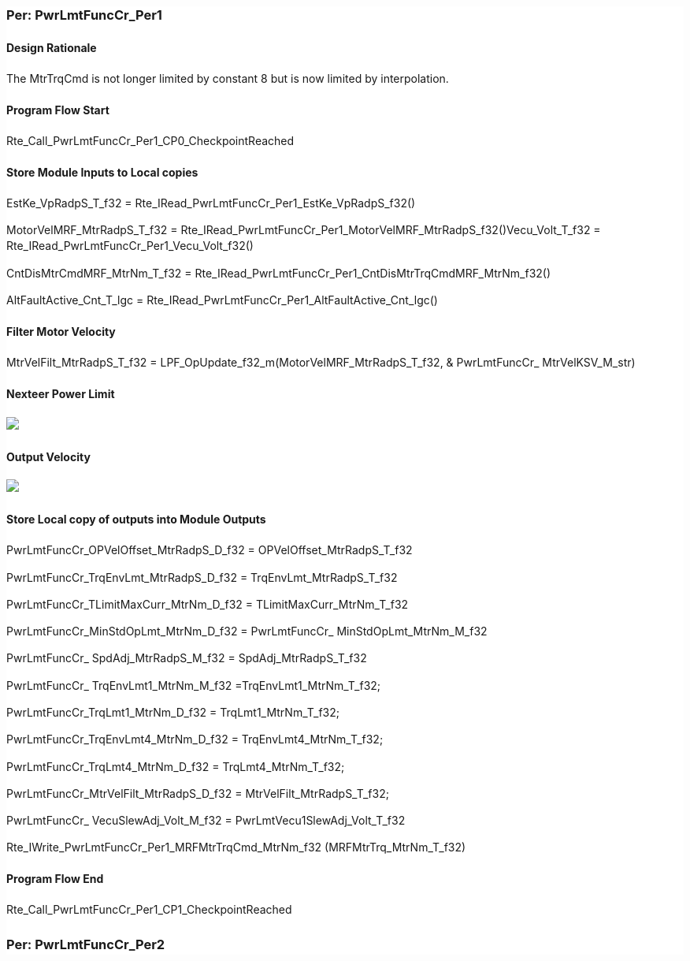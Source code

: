 ### Per: PwrLmtFuncCr_Per1

#### Design Rationale

The MtrTrqCmd is not longer limited by constant 8 but is now limited by
interpolation.

#### Program Flow Start

Rte_Call_PwrLmtFuncCr_Per1_CP0_CheckpointReached

#### Store Module Inputs to Local copies

EstKe_VpRadpS_T_f32 = Rte_IRead_PwrLmtFuncCr_Per1_EstKe_VpRadpS_f32()

MotorVelMRF_MtrRadpS_T_f32 =
Rte_IRead_PwrLmtFuncCr_Per1_MotorVelMRF_MtrRadpS_f32()Vecu_Volt_T_f32 =
Rte_IRead_PwrLmtFuncCr_Per1_Vecu_Volt_f32()

CntDisMtrCmdMRF_MtrNm_T_f32 =
Rte_IRead_PwrLmtFuncCr_Per1_CntDisMtrTrqCmdMRF_MtrNm_f32()

AltFaultActive_Cnt_T_lgc =
Rte_IRead_PwrLmtFuncCr_Per1_AltFaultActive_Cnt_lgc()

#### Filter Motor Velocity

MtrVelFilt_MtrRadpS_T_f32 =
LPF_OpUpdate_f32_m(MotorVelMRF_MtrRadpS_T_f32, & PwrLmtFuncCr\_
MtrVelKSV_M_str)

#### Nexteer Power Limit

![](ElectricPowerSteering_TMS570_FIAT_321_website/docs/PwrLmtFuncCr/doc/mediax/media/image3.emf)

#### Output Velocity

![](ElectricPowerSteering_TMS570_FIAT_321_website/docs/PwrLmtFuncCr/doc/mediax/media/image4.emf)

#### Store Local copy of outputs into Module Outputs

PwrLmtFuncCr_OPVelOffset_MtrRadpS_D_f32 = OPVelOffset_MtrRadpS_T_f32

PwrLmtFuncCr_TrqEnvLmt_MtrRadpS_D_f32 = TrqEnvLmt_MtrRadpS_T_f32

PwrLmtFuncCr_TLimitMaxCurr_MtrNm_D_f32 = TLimitMaxCurr_MtrNm_T_f32

PwrLmtFuncCr_MinStdOpLmt_MtrNm_D_f32 = PwrLmtFuncCr\_
MinStdOpLmt_MtrNm_M_f32

PwrLmtFuncCr\_ SpdAdj_MtrRadpS_M_f32 = SpdAdj_MtrRadpS_T_f32

PwrLmtFuncCr\_ TrqEnvLmt1_MtrNm_M_f32 =TrqEnvLmt1_MtrNm_T_f32;

PwrLmtFuncCr_TrqLmt1_MtrNm_D_f32 = TrqLmt1_MtrNm_T_f32;

PwrLmtFuncCr_TrqEnvLmt4_MtrNm_D_f32 = TrqEnvLmt4_MtrNm_T_f32;

PwrLmtFuncCr_TrqLmt4_MtrNm_D_f32 = TrqLmt4_MtrNm_T_f32;

PwrLmtFuncCr_MtrVelFilt_MtrRadpS_D_f32 = MtrVelFilt_MtrRadpS_T_f32;

PwrLmtFuncCr\_ VecuSlewAdj_Volt_M_f32 = PwrLmtVecu1SlewAdj_Volt_T_f32

Rte_IWrite_PwrLmtFuncCr_Per1_MRFMtrTrqCmd_MtrNm_f32
(MRFMtrTrq_MtrNm_T_f32)

#### Program Flow End

Rte_Call_PwrLmtFuncCr_Per1_CP1_CheckpointReached

### Per: PwrLmtFuncCr_Per2